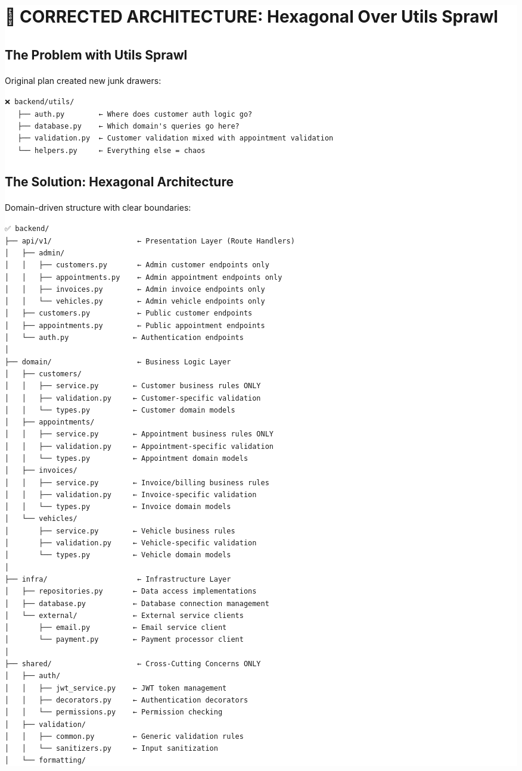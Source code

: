 # 🎯 CORRECTED ARCHITECTURE: Hexagonal Over Utils Sprawl

## **The Problem with Utils Sprawl**

Original plan created new junk drawers:
```
❌ backend/utils/
   ├── auth.py        ← Where does customer auth logic go?
   ├── database.py    ← Which domain's queries go here?
   ├── validation.py  ← Customer validation mixed with appointment validation
   └── helpers.py     ← Everything else = chaos
```

## **The Solution: Hexagonal Architecture**

Domain-driven structure with clear boundaries:

```
✅ backend/
├── api/v1/                    ← Presentation Layer (Route Handlers)
│   ├── admin/
│   │   ├── customers.py       ← Admin customer endpoints only
│   │   ├── appointments.py    ← Admin appointment endpoints only
│   │   ├── invoices.py        ← Admin invoice endpoints only
│   │   └── vehicles.py        ← Admin vehicle endpoints only
│   ├── customers.py           ← Public customer endpoints
│   ├── appointments.py        ← Public appointment endpoints
│   └── auth.py               ← Authentication endpoints
│
├── domain/                    ← Business Logic Layer
│   ├── customers/
│   │   ├── service.py        ← Customer business rules ONLY
│   │   ├── validation.py     ← Customer-specific validation
│   │   └── types.py          ← Customer domain models
│   ├── appointments/
│   │   ├── service.py        ← Appointment business rules ONLY
│   │   ├── validation.py     ← Appointment-specific validation
│   │   └── types.py          ← Appointment domain models
│   ├── invoices/
│   │   ├── service.py        ← Invoice/billing business rules
│   │   ├── validation.py     ← Invoice-specific validation
│   │   └── types.py          ← Invoice domain models
│   └── vehicles/
│       ├── service.py        ← Vehicle business rules
│       ├── validation.py     ← Vehicle-specific validation
│       └── types.py          ← Vehicle domain models
│
├── infra/                     ← Infrastructure Layer
│   ├── repositories.py       ← Data access implementations
│   ├── database.py           ← Database connection management
│   └── external/             ← External service clients
│       ├── email.py          ← Email service client
│       └── payment.py        ← Payment processor client
│
├── shared/                    ← Cross-Cutting Concerns ONLY
│   ├── auth/
│   │   ├── jwt_service.py    ← JWT token management
│   │   ├── decorators.py     ← Authentication decorators
│   │   └── permissions.py    ← Permission checking
│   ├── validation/
│   │   ├── common.py         ← Generic validation rules
│   │   └── sanitizers.py     ← Input sanitization
│   └── formatting/
```